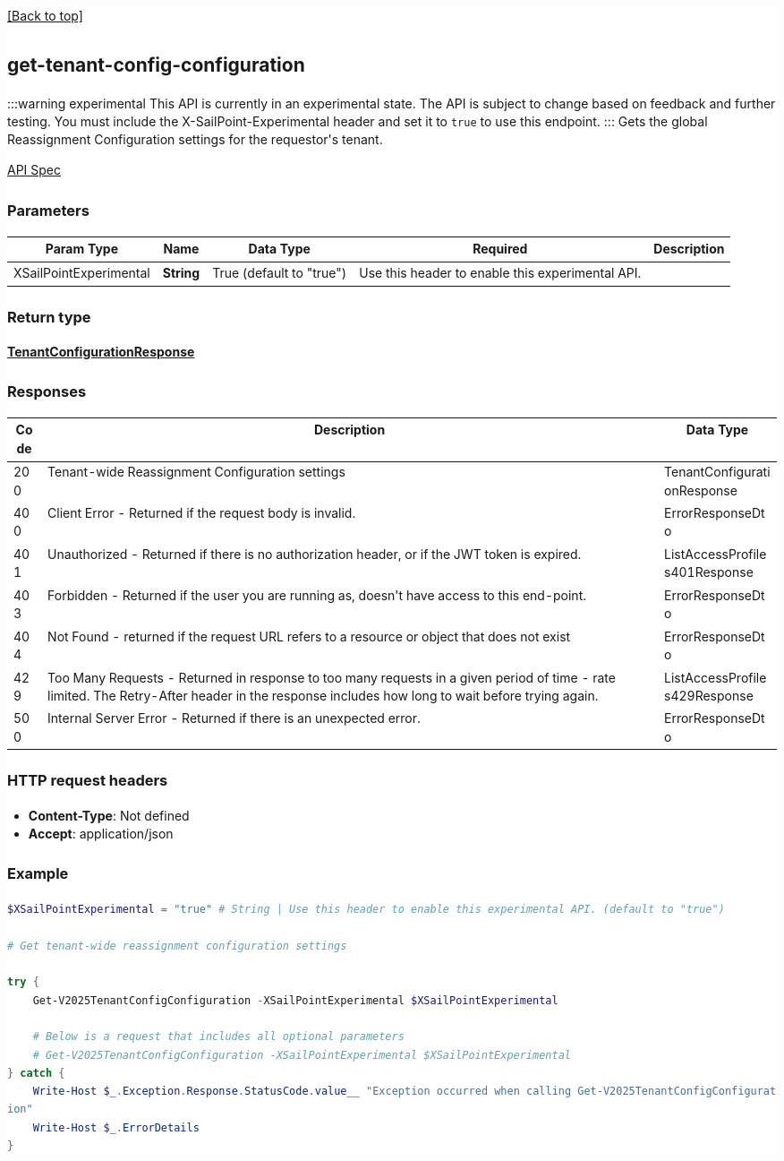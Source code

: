```powershell
```

[[Back to top]](#)

## get-tenant-config-configuration

:::warning experimental This API is currently in an experimental state. The API is subject to change based on feedback and further testing. You must include the X-SailPoint-Experimental header and set it to `true` to use this endpoint. ::: Gets the global Reassignment Configuration settings for the requestor's tenant.

[API Spec](https://developer.sailpoint.com/docs/api/v2025/get-tenant-config-configuration)

### Parameters

| Param Type | Name | Data Type | Required | Description |
| --- | --- | --- | --- | --- |
| XSailPointExperimental | **String** | True (default to "true") | Use this header to enable this experimental API. |

### Return type

[**TenantConfigurationResponse**](../models/tenant-configuration-response)

### Responses

| Code | Description | Data Type |
| --- | --- | --- |
| 200 | Tenant-wide Reassignment Configuration settings | TenantConfigurationResponse |
| 400 | Client Error - Returned if the request body is invalid. | ErrorResponseDto |
| 401 | Unauthorized - Returned if there is no authorization header, or if the JWT token is expired. | ListAccessProfiles401Response |
| 403 | Forbidden - Returned if the user you are running as, doesn&#39;t have access to this end-point. | ErrorResponseDto |
| 404 | Not Found - returned if the request URL refers to a resource or object that does not exist | ErrorResponseDto |
| 429 | Too Many Requests - Returned in response to too many requests in a given period of time - rate limited. The Retry-After header in the response includes how long to wait before trying again. | ListAccessProfiles429Response |
| 500 | Internal Server Error - Returned if there is an unexpected error. | ErrorResponseDto |

### HTTP request headers

- **Content-Type**: Not defined
- **Accept**: application/json

### Example

```powershell
$XSailPointExperimental = "true" # String | Use this header to enable this experimental API. (default to "true")

# Get tenant-wide reassignment configuration settings

try {
    Get-V2025TenantConfigConfiguration -XSailPointExperimental $XSailPointExperimental

    # Below is a request that includes all optional parameters
    # Get-V2025TenantConfigConfiguration -XSailPointExperimental $XSailPointExperimental
} catch {
    Write-Host $_.Exception.Response.StatusCode.value__ "Exception occurred when calling Get-V2025TenantConfigConfiguration"
    Write-Host $_.ErrorDetails
}
```

